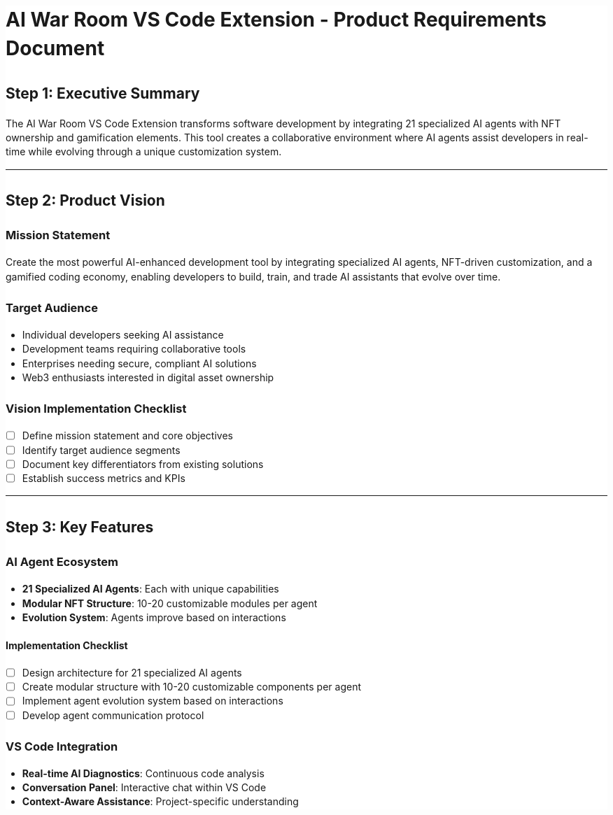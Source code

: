 # AI War Room VS Code Extension - Product Requirements Document

## Step 1: Executive Summary

The AI War Room VS Code Extension transforms software development by integrating 21 specialized AI agents with NFT ownership and gamification elements. This tool creates a collaborative environment where AI agents assist developers in real-time while evolving through a unique customization system.

---

## Step 2: Product Vision

### Mission Statement
Create the most powerful AI-enhanced development tool by integrating specialized AI agents, NFT-driven customization, and a gamified coding economy, enabling developers to build, train, and trade AI assistants that evolve over time.

### Target Audience
- Individual developers seeking AI assistance
- Development teams requiring collaborative tools
- Enterprises needing secure, compliant AI solutions
- Web3 enthusiasts interested in digital asset ownership

### Vision Implementation Checklist
- [ ] Define mission statement and core objectives
- [ ] Identify target audience segments
- [ ] Document key differentiators from existing solutions
- [ ] Establish success metrics and KPIs

---

## Step 3: Key Features

### AI Agent Ecosystem
- **21 Specialized AI Agents**: Each with unique capabilities
- **Modular NFT Structure**: 10-20 customizable modules per agent
- **Evolution System**: Agents improve based on interactions

#### Implementation Checklist
- [ ] Design architecture for 21 specialized AI agents
- [ ] Create modular structure with 10-20 customizable components per agent
- [ ] Implement agent evolution system based on interactions
- [ ] Develop agent communication protocol

### VS Code Integration
- **Real-time AI Diagnostics**: Continuous code analysis
- **Conversation Panel**: Interactive chat within VS Code
- **Context-Aware Assistance**: Project-specific understanding
